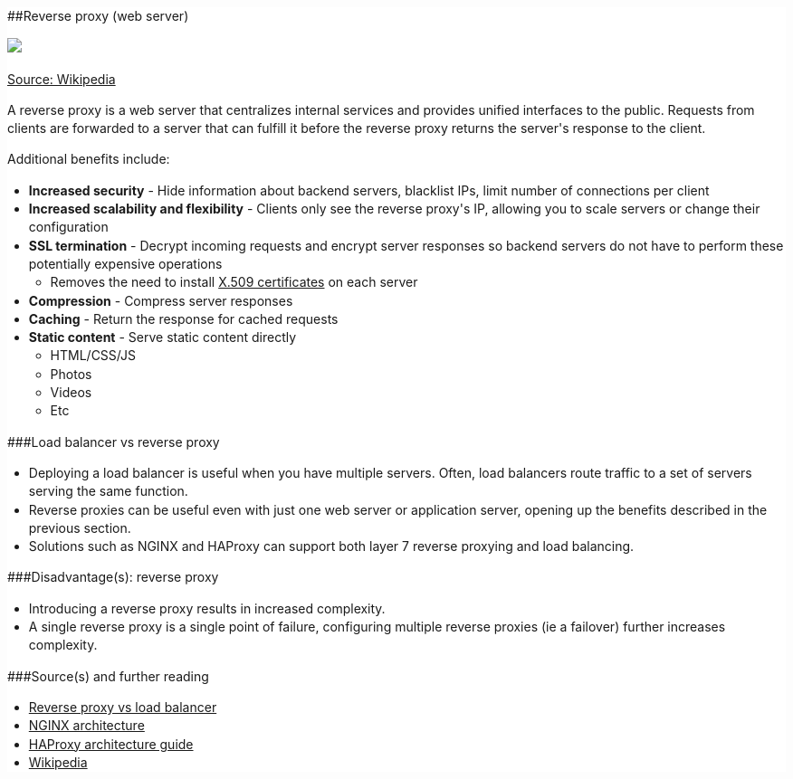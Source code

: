##Reverse proxy (web server)

![](https://github.com/donnemartin/system-design-primer/raw/master/images/n41Azff.png)

[Source: Wikipedia](https://upload.wikimedia.org/wikipedia/commons/6/67/Reverse_proxy_h2g2bob.svg)

A reverse proxy is a web server that centralizes internal services and provides unified interfaces to the public.
Requests from clients are forwarded to a server that can fulfill it before the reverse proxy returns the server's
response to the client.

Additional benefits include:

* **Increased security** - Hide information about backend servers, blacklist IPs, limit number of connections per client
* **Increased scalability and flexibility** - Clients only see the reverse proxy's IP, allowing you to scale servers or
  change their configuration
* **SSL termination** - Decrypt incoming requests and encrypt server responses so backend servers do not have to perform
  these potentially expensive operations
  * Removes the need to install [X.509 certificates](https://en.wikipedia.org/wiki/X.509) on each server
* **Compression** - Compress server responses
* **Caching** - Return the response for cached requests
* **Static content** - Serve static content directly
  * HTML/CSS/JS
  * Photos
  * Videos
  * Etc

###Load balancer vs reverse proxy

* Deploying a load balancer is useful when you have multiple servers. Often, load balancers route traffic to a set of
  servers serving the same function.
* Reverse proxies can be useful even with just one web server or application server, opening up the benefits described
  in the previous section.
* Solutions such as NGINX and HAProxy can support both layer 7 reverse proxying and load balancing.

###Disadvantage(s): reverse proxy

* Introducing a reverse proxy results in increased complexity.
* A single reverse proxy is a single point of failure, configuring multiple reverse proxies (ie a failover) further increases complexity.

###Source(s) and further reading

* [Reverse proxy vs load balancer](https://www.nginx.com/resources/glossary/reverse-proxy-vs-load-balancer/)
* [NGINX architecture](https://www.nginx.com/blog/inside-nginx-how-we-designed-for-performance-scale/)
* [HAProxy architecture guide](http://www.haproxy.org/download/1.2/doc/architecture.txt)
* [Wikipedia](https://en.wikipedia.org/wiki/Reverse_proxy)
